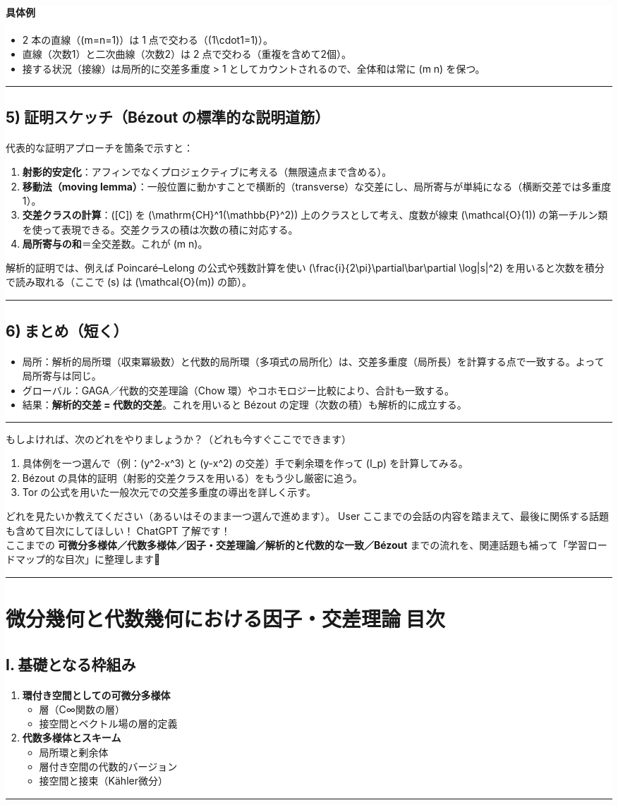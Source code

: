 #### 具体例
- 2 本の直線（\(m=n=1\)）は 1 点で交わる（\(1\cdot1=1\)）。
- 直線（次数1）と二次曲線（次数2）は 2 点で交わる（重複を含めて2個）。
- 接する状況（接線）は局所的に交差多重度 > 1 としてカウントされるので、全体和は常に \(m n\) を保つ。

---

## 5) 証明スケッチ（Bézout の標準的な説明道筋）
代表的な証明アプローチを箇条で示すと：

1. **射影的安定化**：アフィンでなくプロジェクティブに考える（無限遠点まで含める）。
2. **移動法（moving lemma）**：一般位置に動かすことで横断的（transverse）な交差にし、局所寄与が単純になる（横断交差では多重度1）。
3. **交差クラスの計算**：\([C]\) を \(\mathrm{CH}^1(\mathbb{P}^2)\) 上のクラスとして考え、度数が線束 \(\mathcal{O}(1)\) の第一チルン類を使って表現できる。交差クラスの積は次数の積に対応する。
4. **局所寄与の和**＝全交差数。これが \(m n\)。

解析的証明では、例えば Poincaré–Lelong の公式や残数計算を使い \(\frac{i}{2\pi}\partial\bar\partial \log|s|^2\) を用いると次数を積分で読み取れる（ここで \(s\) は \(\mathcal{O}(m)\) の節）。

---

## 6) まとめ（短く）

- 局所：解析的局所環（収束冪級数）と代数的局所環（多項式の局所化）は、交差多重度（局所長）を計算する点で一致する。よって局所寄与は同じ。  
- グローバル：GAGA／代数的交差理論（Chow 環）やコホモロジー比較により、合計も一致する。  
- 結果：**解析的交差 = 代数的交差**。これを用いると Bézout の定理（次数の積）も解析的に成立する。

---

もしよければ、次のどれをやりましょうか？（どれも今すぐここでできます）

1. 具体例を一つ選んで（例：\(y^2-x^3\) と \(y-x^2\) の交差）手で剰余環を作って \(I_p\) を計算してみる。  
2. Bézout の具体的証明（射影的交差クラスを用いる）をもう少し厳密に追う。  
3. Tor の公式を用いた一般次元での交差多重度の導出を詳しく示す。  

どれを見たいか教えてください（あるいはそのまま一つ選んで進めます）。
User
ここまでの会話の内容を踏まえて、最後に関係する話題も含めて目次にしてほしい！
ChatGPT
了解です！  
ここまでの **可微分多様体／代数多様体／因子・交差理論／解析的と代数的な一致／Bézout** までの流れを、関連話題も補って「学習ロードマップ的な目次」に整理します📑  

---

# 微分幾何と代数幾何における因子・交差理論 目次

## I. 基礎となる枠組み
1. **環付き空間としての可微分多様体**
   - 層（C∞関数の層）
   - 接空間とベクトル場の層的定義
2. **代数多様体とスキーム**
   - 局所環と剰余体
   - 層付き空間の代数的バージョン
   - 接空間と接束（Kähler微分）

---